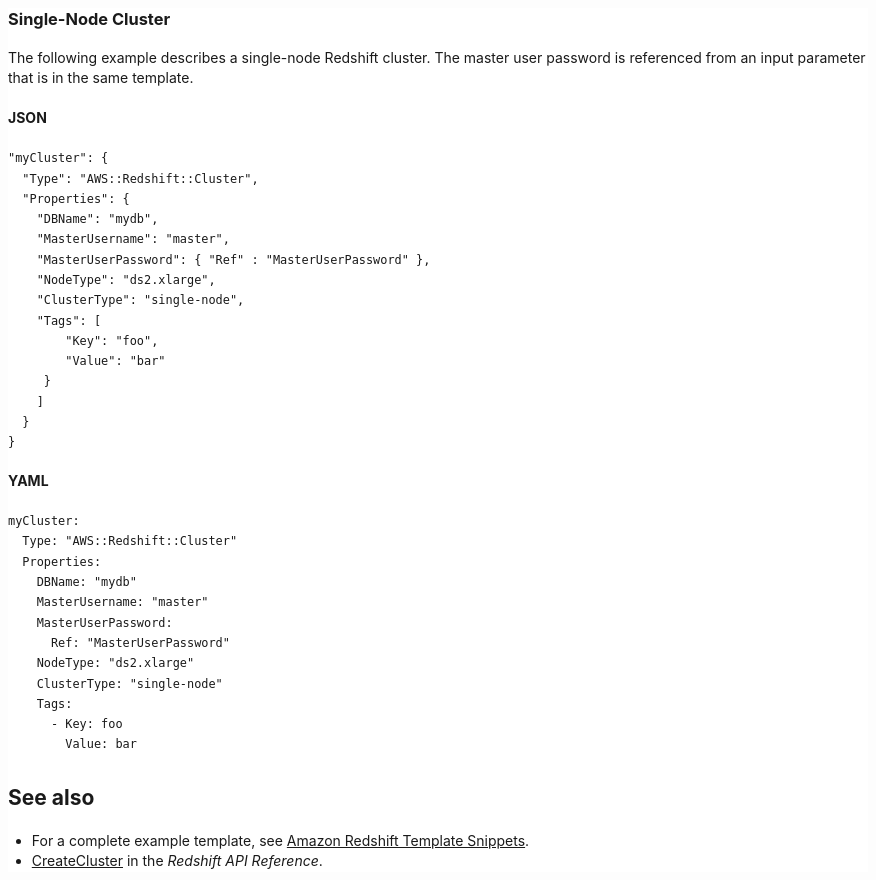 ### Single\-Node Cluster<a name="aws-resource-redshift-cluster--examples--Single-Node_Cluster"></a>

The following example describes a single\-node Redshift cluster\. The master user password is referenced from an input parameter that is in the same template\.

#### JSON<a name="aws-resource-redshift-cluster--examples--Single-Node_Cluster--json"></a>

```
"myCluster": {
  "Type": "AWS::Redshift::Cluster",
  "Properties": {
    "DBName": "mydb", 
    "MasterUsername": "master",
    "MasterUserPassword": { "Ref" : "MasterUserPassword" },
    "NodeType": "ds2.xlarge",
    "ClusterType": "single-node",
    "Tags": [
        "Key": "foo",
        "Value": "bar"
     }
    ]
  }
}
```

#### YAML<a name="aws-resource-redshift-cluster--examples--Single-Node_Cluster--yaml"></a>

```
myCluster: 
  Type: "AWS::Redshift::Cluster"
  Properties:
    DBName: "mydb"
    MasterUsername: "master"
    MasterUserPassword: 
      Ref: "MasterUserPassword"
    NodeType: "ds2.xlarge"
    ClusterType: "single-node"
    Tags:
      - Key: foo
        Value: bar
```

## See also<a name="aws-resource-redshift-cluster--seealso"></a>
+ For a complete example template, see [Amazon Redshift Template Snippets](https://docs.aws.amazon.com/AWSCloudFormation/latest/UserGuide/quickref-redshift.html)\.
+  [CreateCluster](https://docs.aws.amazon.com/redshift/latest/APIReference/API_CreateCluster.html) in the *Redshift API Reference*\.
